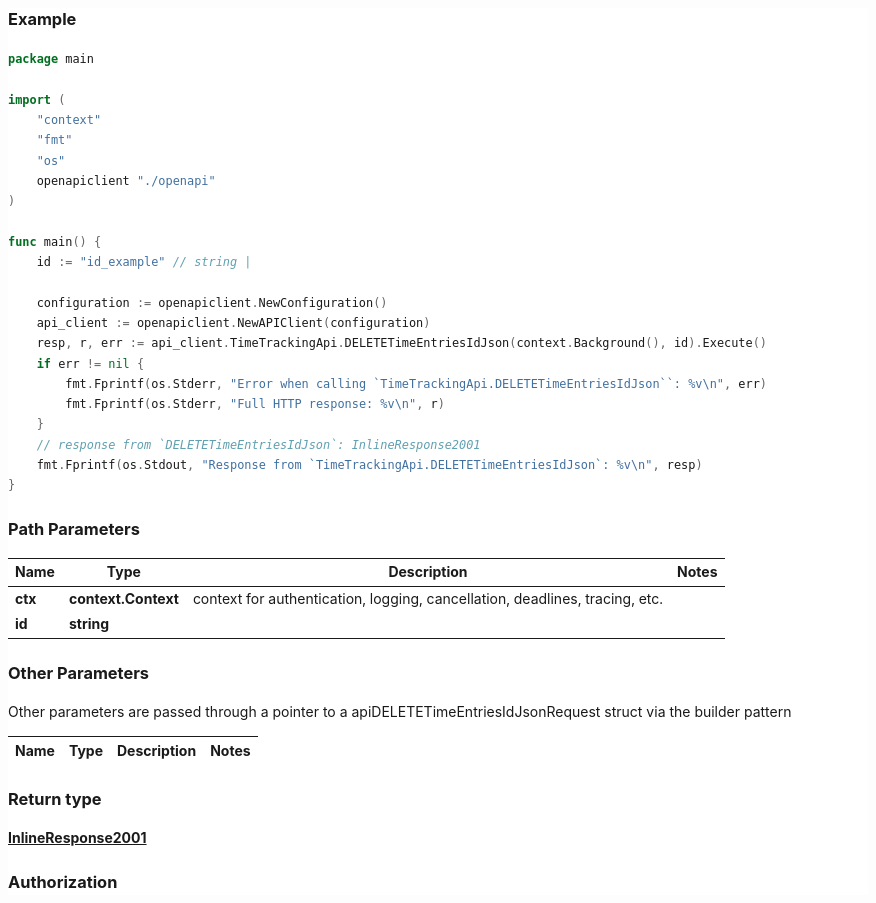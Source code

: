 

### Example

```go
package main

import (
    "context"
    "fmt"
    "os"
    openapiclient "./openapi"
)

func main() {
    id := "id_example" // string | 

    configuration := openapiclient.NewConfiguration()
    api_client := openapiclient.NewAPIClient(configuration)
    resp, r, err := api_client.TimeTrackingApi.DELETETimeEntriesIdJson(context.Background(), id).Execute()
    if err != nil {
        fmt.Fprintf(os.Stderr, "Error when calling `TimeTrackingApi.DELETETimeEntriesIdJson``: %v\n", err)
        fmt.Fprintf(os.Stderr, "Full HTTP response: %v\n", r)
    }
    // response from `DELETETimeEntriesIdJson`: InlineResponse2001
    fmt.Fprintf(os.Stdout, "Response from `TimeTrackingApi.DELETETimeEntriesIdJson`: %v\n", resp)
}
```

### Path Parameters


Name | Type | Description  | Notes
------------- | ------------- | ------------- | -------------
**ctx** | **context.Context** | context for authentication, logging, cancellation, deadlines, tracing, etc.
**id** | **string** |  | 

### Other Parameters

Other parameters are passed through a pointer to a apiDELETETimeEntriesIdJsonRequest struct via the builder pattern


Name | Type | Description  | Notes
------------- | ------------- | ------------- | -------------


### Return type

[**InlineResponse2001**](inline_response_200_1.md)

### Authorization
